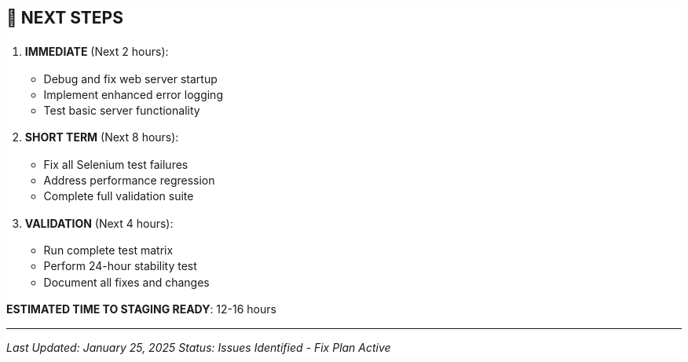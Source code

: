## 🎯 **NEXT STEPS**

1. **IMMEDIATE** (Next 2 hours):
   - Debug and fix web server startup
   - Implement enhanced error logging
   - Test basic server functionality

2. **SHORT TERM** (Next 8 hours):
   - Fix all Selenium test failures
   - Address performance regression
   - Complete full validation suite

3. **VALIDATION** (Next 4 hours):
   - Run complete test matrix
   - Perform 24-hour stability test
   - Document all fixes and changes

**ESTIMATED TIME TO STAGING READY**: 12-16 hours

---

*Last Updated: January 25, 2025*
*Status: Issues Identified - Fix Plan Active*
